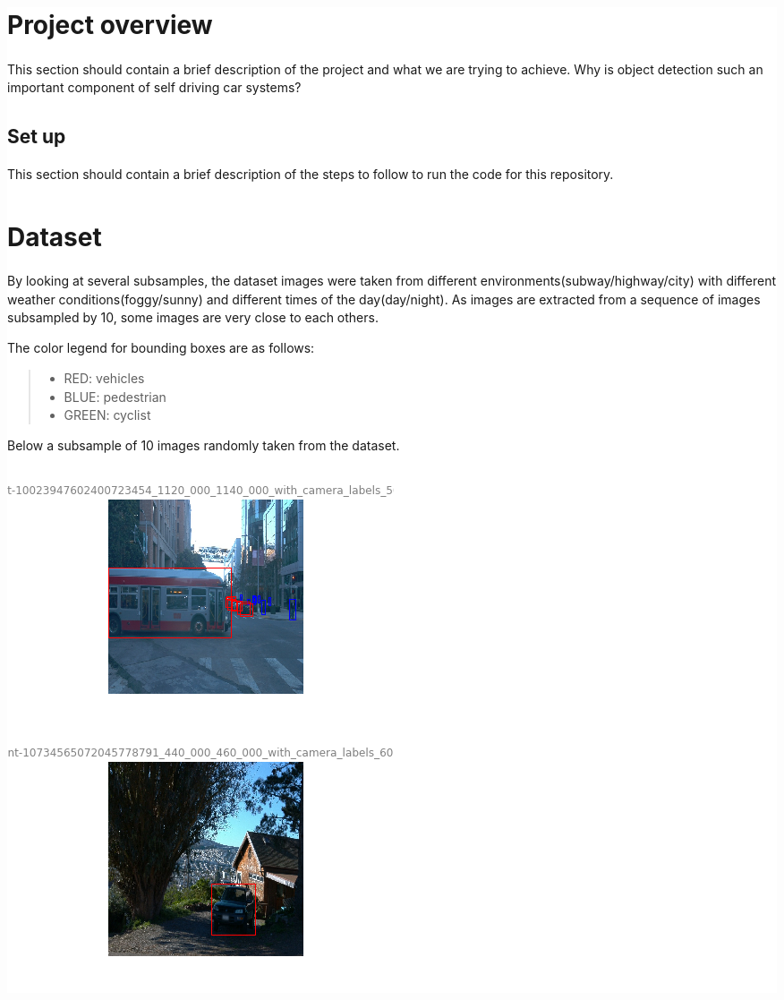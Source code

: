# <strong>Project overview</strong>
This section should contain a brief description of the project and what we are trying to achieve. Why is object detection such an important component of self driving car systems?

## <strong>Set up</strong>
This section should contain a brief description of the steps to follow to run the code for this repository.

# <strong>Dataset</strong>

By looking at several subsamples, the dataset images were taken from different environments(subway/highway/city) with different weather conditions(foggy/sunny) and different times of the day(day/night). As images are extracted from a sequence of images subsampled by 10, some images are very close to each others.

The color legend for bounding boxes are as follows: 
>- RED: vehicles
>- BLUE: pedestrian
>- GREEN: cyclist

Below a subsample of 10 images randomly taken from the dataset.

![img1](images/segment-10023947602400723454_1120_000_1140_000_with_camera_labels_50.tfrecord.png)
![img2](images/segment-10734565072045778791_440_000_460_000_with_camera_labels_60.tfrecord.png)